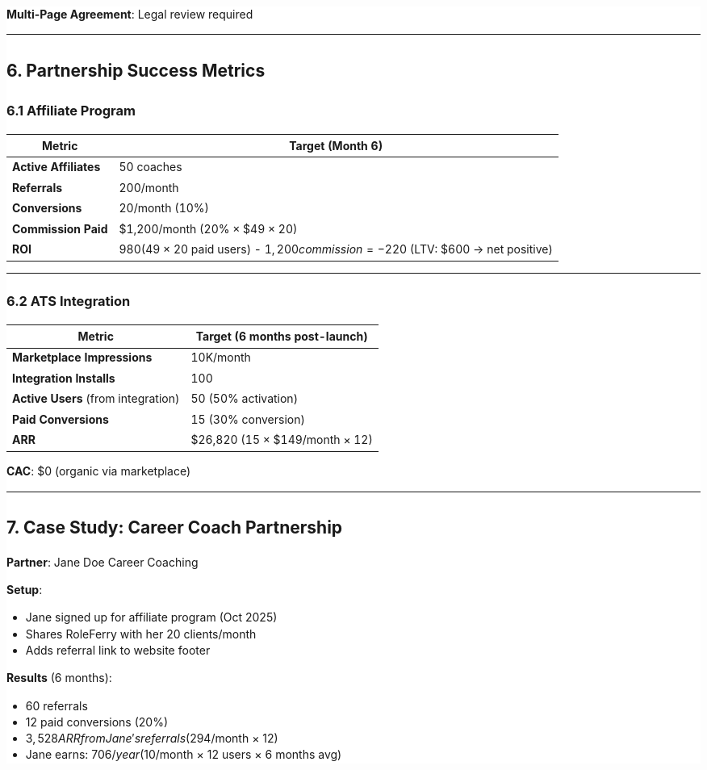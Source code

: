 **Multi-Page Agreement**: Legal review required

---

## 6. Partnership Success Metrics

### 6.1 Affiliate Program

| Metric | Target (Month 6) |
|--------|------------------|
| **Active Affiliates** | 50 coaches |
| **Referrals** | 200/month |
| **Conversions** | 20/month (10%) |
| **Commission Paid** | $1,200/month (20% × $49 × 20) |
| **ROI** | $980 ($49 × 20 paid users) - $1,200 commission = -$220 (LTV: $600 → net positive) |

---

### 6.2 ATS Integration

| Metric | Target (6 months post-launch) |
|--------|------------------------------|
| **Marketplace Impressions** | 10K/month |
| **Integration Installs** | 100 |
| **Active Users** (from integration) | 50 (50% activation) |
| **Paid Conversions** | 15 (30% conversion) |
| **ARR** | $26,820 (15 × $149/month × 12) |

**CAC**: $0 (organic via marketplace)

---

## 7. Case Study: Career Coach Partnership

**Partner**: Jane Doe Career Coaching

**Setup**:
- Jane signed up for affiliate program (Oct 2025)
- Shares RoleFerry with her 20 clients/month
- Adds referral link to website footer

**Results** (6 months):
- 60 referrals
- 12 paid conversions (20%)
- $3,528 ARR from Jane's referrals ($294/month × 12)
- Jane earns: $706/year ($10/month × 12 users × 6 months avg)
